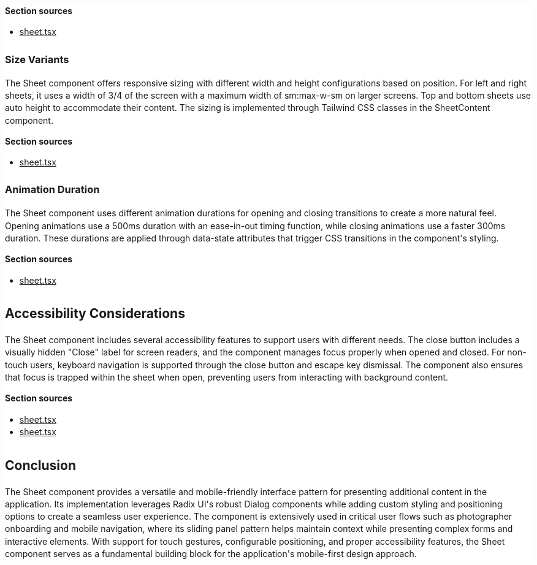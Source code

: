 **Section sources**
- [sheet.tsx](file://src/components/ui/sheet.tsx#L46-L74)

### Size Variants
The Sheet component offers responsive sizing with different width and height configurations based on position. For left and right sheets, it uses a width of 3/4 of the screen with a maximum width of sm:max-w-sm on larger screens. Top and bottom sheets use auto height to accommodate their content. The sizing is implemented through Tailwind CSS classes in the SheetContent component.

**Section sources**
- [sheet.tsx](file://src/components/ui/sheet.tsx#L46-L74)

### Animation Duration
The Sheet component uses different animation durations for opening and closing transitions to create a more natural feel. Opening animations use a 500ms duration with an ease-in-out timing function, while closing animations use a faster 300ms duration. These durations are applied through data-state attributes that trigger CSS transitions in the component's styling.

**Section sources**
- [sheet.tsx](file://src/components/ui/sheet.tsx#L46-L74)

## Accessibility Considerations
The Sheet component includes several accessibility features to support users with different needs. The close button includes a visually hidden "Close" label for screen readers, and the component manages focus properly when opened and closed. For non-touch users, keyboard navigation is supported through the close button and escape key dismissal. The component also ensures that focus is trapped within the sheet when open, preventing users from interacting with background content.

**Section sources**
- [sheet.tsx](file://src/components/ui/sheet.tsx#L74-L78)
- [sheet.tsx](file://src/components/ui/sheet.tsx#L35-L48)

## Conclusion
The Sheet component provides a versatile and mobile-friendly interface pattern for presenting additional content in the application. Its implementation leverages Radix UI's robust Dialog components while adding custom styling and positioning options to create a seamless user experience. The component is extensively used in critical user flows such as photographer onboarding and mobile navigation, where its sliding panel pattern helps maintain context while presenting complex forms and interactive elements. With support for touch gestures, configurable positioning, and proper accessibility features, the Sheet component serves as a fundamental building block for the application's mobile-first design approach.